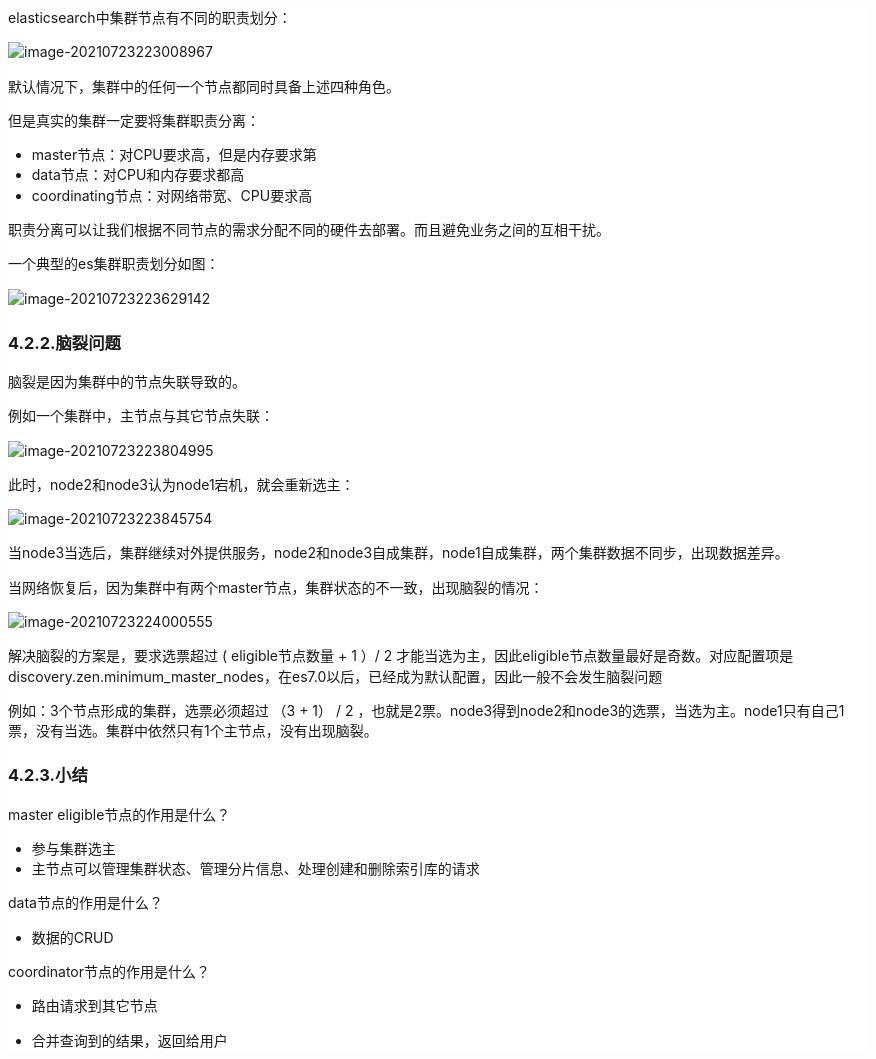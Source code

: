 elasticsearch中集群节点有不同的职责划分：

![image-20210723223008967](https://hackwu-images-1305994922.cos.ap-nanjing.myqcloud.com/images/image-20210723223008967.png)

默认情况下，集群中的任何一个节点都同时具备上述四种角色。

但是真实的集群一定要将集群职责分离：

*   master节点：对CPU要求高，但是内存要求第
*   data节点：对CPU和内存要求都高
*   coordinating节点：对网络带宽、CPU要求高

职责分离可以让我们根据不同节点的需求分配不同的硬件去部署。而且避免业务之间的互相干扰。

一个典型的es集群职责划分如图：

![image-20210723223629142](https://hackwu-images-1305994922.cos.ap-nanjing.myqcloud.com/images/image-20210723223629142.png)

### 4.2.2.脑裂问题

脑裂是因为集群中的节点失联导致的。

例如一个集群中，主节点与其它节点失联：

![image-20210723223804995](https://hackwu-images-1305994922.cos.ap-nanjing.myqcloud.com/images/image-20210723223804995.png)

此时，node2和node3认为node1宕机，就会重新选主：

![image-20210723223845754](https://hackwu-images-1305994922.cos.ap-nanjing.myqcloud.com/images/image-20210723223845754.png)

当node3当选后，集群继续对外提供服务，node2和node3自成集群，node1自成集群，两个集群数据不同步，出现数据差异。

当网络恢复后，因为集群中有两个master节点，集群状态的不一致，出现脑裂的情况：

![image-20210723224000555](https://hackwu-images-1305994922.cos.ap-nanjing.myqcloud.com/images/image-20210723224000555.png)

解决脑裂的方案是，要求选票超过 ( eligible节点数量 + 1 ）/ 2 才能当选为主，因此eligible节点数量最好是奇数。对应配置项是discovery.zen.minimum\_master\_nodes，在es7.0以后，已经成为默认配置，因此一般不会发生脑裂问题

例如：3个节点形成的集群，选票必须超过 （3 + 1） / 2 ，也就是2票。node3得到node2和node3的选票，当选为主。node1只有自己1票，没有当选。集群中依然只有1个主节点，没有出现脑裂。

### 4.2.3.小结

master eligible节点的作用是什么？

*   参与集群选主
*   主节点可以管理集群状态、管理分片信息、处理创建和删除索引库的请求

data节点的作用是什么？

*   数据的CRUD

coordinator节点的作用是什么？

*   路由请求到其它节点

*   合并查询到的结果，返回给用户
